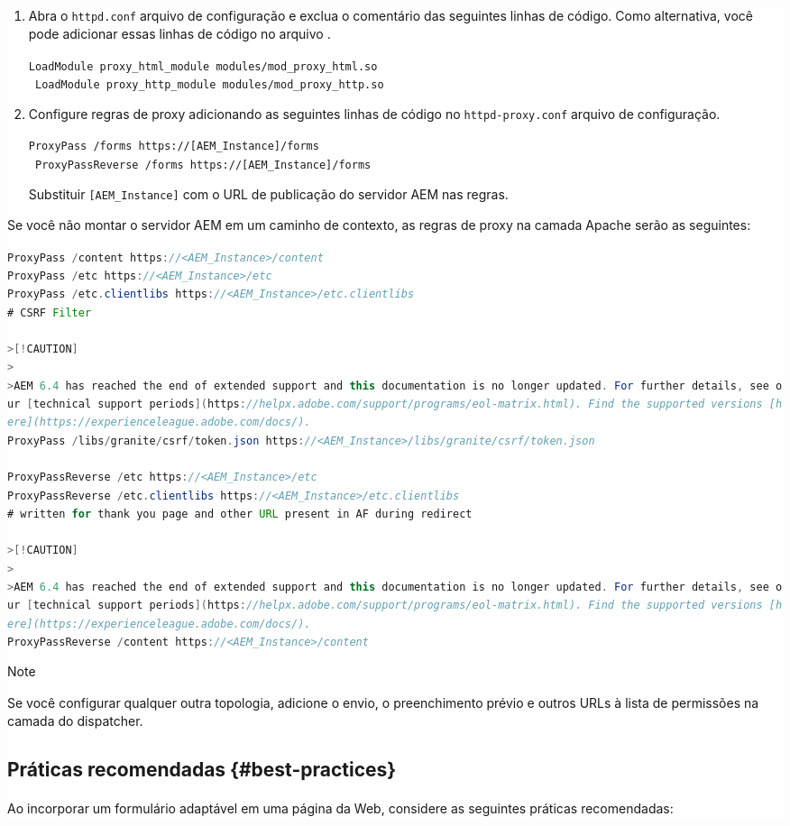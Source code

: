 1. Abra o `httpd.conf` arquivo de configuração e exclua o comentário das seguintes linhas de código. Como alternativa, você pode adicionar essas linhas de código no arquivo .

   ```
   LoadModule proxy_html_module modules/mod_proxy_html.so 
    LoadModule proxy_http_module modules/mod_proxy_http.so
   ```

1. Configure regras de proxy adicionando as seguintes linhas de código no `httpd-proxy.conf` arquivo de configuração.

   ```
   ProxyPass /forms https://[AEM_Instance]/forms 
    ProxyPassReverse /forms https://[AEM_Instance]/forms
   ```

   Substituir `[AEM_Instance]` com o URL de publicação do servidor AEM nas regras.

Se você não montar o servidor AEM em um caminho de contexto, as regras de proxy na camada Apache serão as seguintes:

```java
ProxyPass /content https://<AEM_Instance>/content
ProxyPass /etc https://<AEM_Instance>/etc
ProxyPass /etc.clientlibs https://<AEM_Instance>/etc.clientlibs
# CSRF Filter

>[!CAUTION]
>
>AEM 6.4 has reached the end of extended support and this documentation is no longer updated. For further details, see our [technical support periods](https://helpx.adobe.com/support/programs/eol-matrix.html). Find the supported versions [here](https://experienceleague.adobe.com/docs/).
ProxyPass /libs/granite/csrf/token.json https://<AEM_Instance>/libs/granite/csrf/token.json
  
ProxyPassReverse /etc https://<AEM_Instance>/etc
ProxyPassReverse /etc.clientlibs https://<AEM_Instance>/etc.clientlibs
# written for thank you page and other URL present in AF during redirect

>[!CAUTION]
>
>AEM 6.4 has reached the end of extended support and this documentation is no longer updated. For further details, see our [technical support periods](https://helpx.adobe.com/support/programs/eol-matrix.html). Find the supported versions [here](https://experienceleague.adobe.com/docs/).
ProxyPassReverse /content https://<AEM_Instance>/content
```

>[!NOTE]
>
>Se você configurar qualquer outra topologia, adicione o envio, o preenchimento prévio e outros URLs à lista de permissões na camada do dispatcher.

## Práticas recomendadas {#best-practices}

Ao incorporar um formulário adaptável em uma página da Web, considere as seguintes práticas recomendadas:
